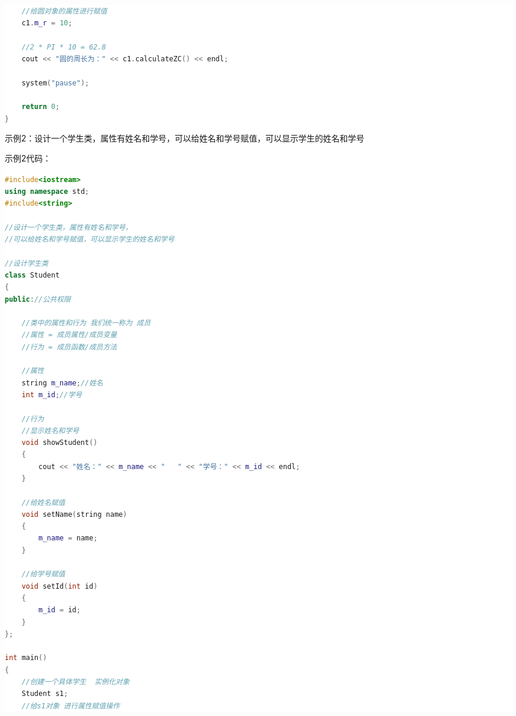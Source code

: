 ```c++
	//给圆对象的属性进行赋值
	c1.m_r = 10;

	//2 * PI * 10 = 62.8
	cout << "圆的周长为：" << c1.calculateZC() << endl;

	system("pause");

	return 0;
}
```



示例2：设计一个学生类，属性有姓名和学号，可以给姓名和学号赋值，可以显示学生的姓名和学号



示例2代码：

```c++
#include<iostream>
using namespace std;
#include<string>

//设计一个学生类，属性有姓名和学号，
//可以给姓名和学号赋值，可以显示学生的姓名和学号

//设计学生类
class Student
{
public://公共权限

	//类中的属性和行为 我们统一称为 成员
	//属性 = 成员属性/成员变量
	//行为 = 成员函数/成员方法

	//属性
	string m_name;//姓名
	int m_id;//学号

	//行为
	//显示姓名和学号
	void showStudent()
	{
		cout << "姓名：" << m_name << "   " << "学号：" << m_id << endl;
	}

	//给姓名赋值
	void setName(string name)
	{
		m_name = name;
	}

	//给学号赋值
	void setId(int id)
	{
		m_id = id;
	}
};

int main()
{
	//创建一个具体学生  实例化对象
	Student s1;
	//给s1对象 进行属性赋值操作
```